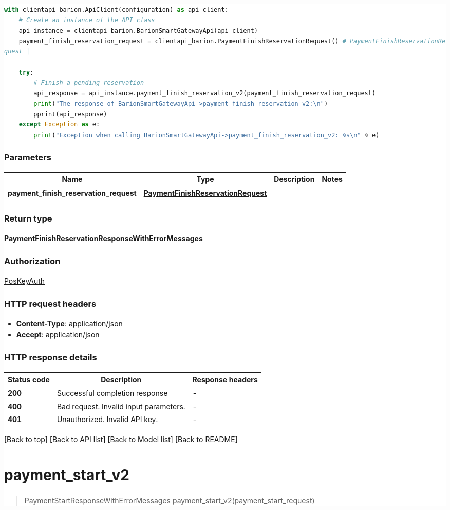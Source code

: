 ```python
with clientapi_barion.ApiClient(configuration) as api_client:
    # Create an instance of the API class
    api_instance = clientapi_barion.BarionSmartGatewayApi(api_client)
    payment_finish_reservation_request = clientapi_barion.PaymentFinishReservationRequest() # PaymentFinishReservationRequest | 

    try:
        # Finish a pending reservation
        api_response = api_instance.payment_finish_reservation_v2(payment_finish_reservation_request)
        print("The response of BarionSmartGatewayApi->payment_finish_reservation_v2:\n")
        pprint(api_response)
    except Exception as e:
        print("Exception when calling BarionSmartGatewayApi->payment_finish_reservation_v2: %s\n" % e)
```



### Parameters


Name | Type | Description  | Notes
------------- | ------------- | ------------- | -------------
 **payment_finish_reservation_request** | [**PaymentFinishReservationRequest**](PaymentFinishReservationRequest.md)|  | 

### Return type

[**PaymentFinishReservationResponseWithErrorMessages**](PaymentFinishReservationResponseWithErrorMessages.md)

### Authorization

[PosKeyAuth](../README.md#PosKeyAuth)

### HTTP request headers

 - **Content-Type**: application/json
 - **Accept**: application/json

### HTTP response details

| Status code | Description | Response headers |
|-------------|-------------|------------------|
**200** | Successful completion response |  -  |
**400** | Bad request. Invalid input parameters. |  -  |
**401** | Unauthorized. Invalid API key. |  -  |

[[Back to top]](#) [[Back to API list]](../README.md#documentation-for-api-endpoints) [[Back to Model list]](../README.md#documentation-for-models) [[Back to README]](../README.md)

# **payment_start_v2**
> PaymentStartResponseWithErrorMessages payment_start_v2(payment_start_request)
